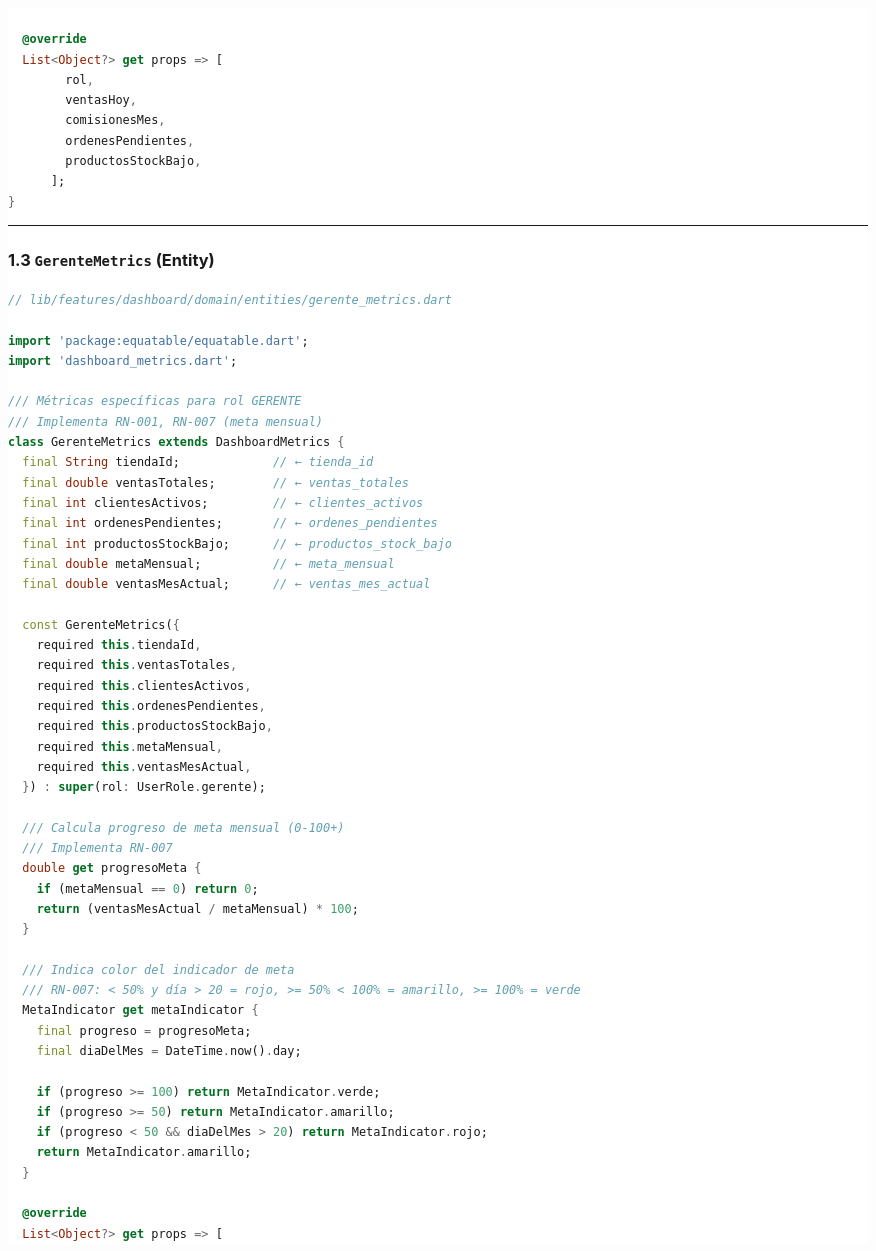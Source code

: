 ```dart

  @override
  List<Object?> get props => [
        rol,
        ventasHoy,
        comisionesMes,
        ordenesPendientes,
        productosStockBajo,
      ];
}
```

---

### 1.3 `GerenteMetrics` (Entity)

```dart
// lib/features/dashboard/domain/entities/gerente_metrics.dart

import 'package:equatable/equatable.dart';
import 'dashboard_metrics.dart';

/// Métricas específicas para rol GERENTE
/// Implementa RN-001, RN-007 (meta mensual)
class GerenteMetrics extends DashboardMetrics {
  final String tiendaId;             // ← tienda_id
  final double ventasTotales;        // ← ventas_totales
  final int clientesActivos;         // ← clientes_activos
  final int ordenesPendientes;       // ← ordenes_pendientes
  final int productosStockBajo;      // ← productos_stock_bajo
  final double metaMensual;          // ← meta_mensual
  final double ventasMesActual;      // ← ventas_mes_actual

  const GerenteMetrics({
    required this.tiendaId,
    required this.ventasTotales,
    required this.clientesActivos,
    required this.ordenesPendientes,
    required this.productosStockBajo,
    required this.metaMensual,
    required this.ventasMesActual,
  }) : super(rol: UserRole.gerente);

  /// Calcula progreso de meta mensual (0-100+)
  /// Implementa RN-007
  double get progresoMeta {
    if (metaMensual == 0) return 0;
    return (ventasMesActual / metaMensual) * 100;
  }

  /// Indica color del indicador de meta
  /// RN-007: < 50% y día > 20 = rojo, >= 50% < 100% = amarillo, >= 100% = verde
  MetaIndicator get metaIndicator {
    final progreso = progresoMeta;
    final diaDelMes = DateTime.now().day;

    if (progreso >= 100) return MetaIndicator.verde;
    if (progreso >= 50) return MetaIndicator.amarillo;
    if (progreso < 50 && diaDelMes > 20) return MetaIndicator.rojo;
    return MetaIndicator.amarillo;
  }

  @override
  List<Object?> get props => [
```